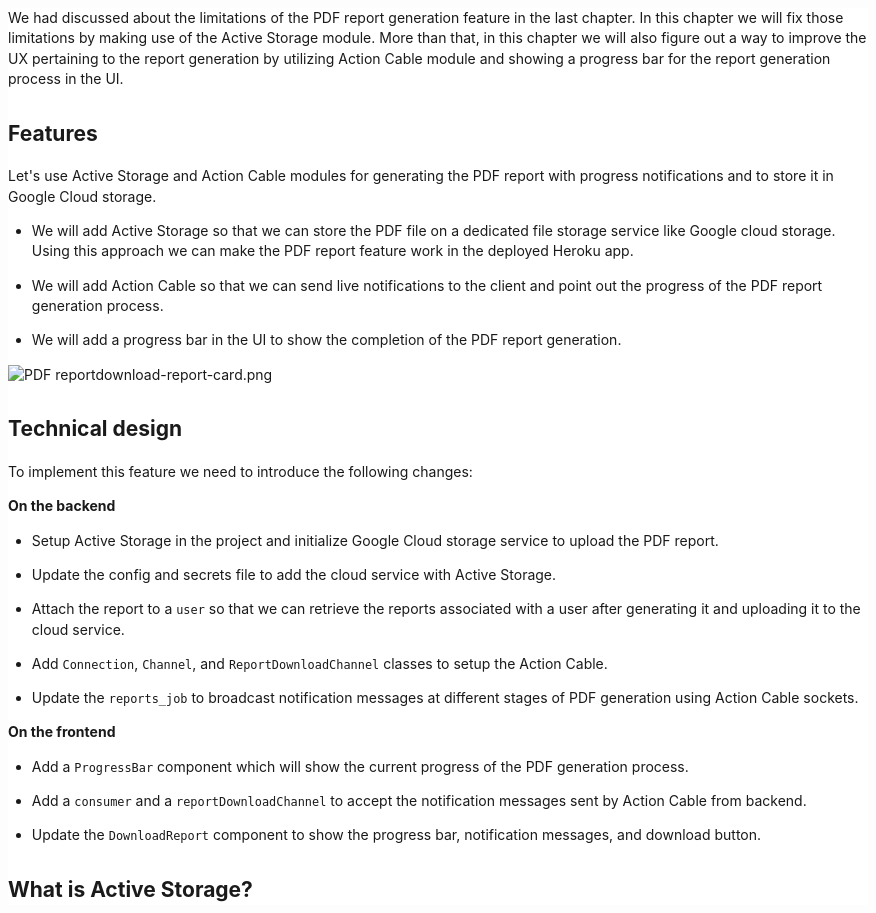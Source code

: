 We had discussed about the limitations of the PDF report generation feature in
the last chapter. In this chapter we will fix those limitations by making use of
the Active Storage module. More than that, in this chapter we will also figure
out a way to improve the UX pertaining to the report generation by utilizing
Action Cable module and showing a progress bar for the report generation process
in the UI.

## Features

Let's use Active Storage and Action Cable modules for generating the PDF report
with progress notifications and to store it in Google Cloud storage.

- We will add Active Storage so that we can store the PDF file on a dedicated
  file storage service like Google cloud storage. Using this approach we can
  make the PDF report feature work in the deployed Heroku app.

- We will add Action Cable so that we can send live notifications to the client
  and point out the progress of the PDF report generation process.

- We will add a progress bar in the UI to show the completion of the PDF report
  generation.

<image alt="PDF report">download-report-card.png</image>

## Technical design

To implement this feature we need to introduce the following changes:

**On the backend**

- Setup Active Storage in the project and initialize Google Cloud storage
  service to upload the PDF report.

- Update the config and secrets file to add the cloud service with Active
  Storage.

- Attach the report to a `user` so that we can retrieve the reports associated
  with a user after generating it and uploading it to the cloud service.

- Add `Connection`, `Channel`, and `ReportDownloadChannel` classes to setup the
  Action Cable.

- Update the `reports_job` to broadcast notification messages at different
  stages of PDF generation using Action Cable sockets.

**On the frontend**

- Add a `ProgressBar` component which will show the current progress of the PDF
  generation process.

- Add a `consumer` and a `reportDownloadChannel` to accept the notification
  messages sent by Action Cable from backend.

- Update the `DownloadReport` component to show the progress bar, notification
  messages, and download button.

## What is Active Storage?
